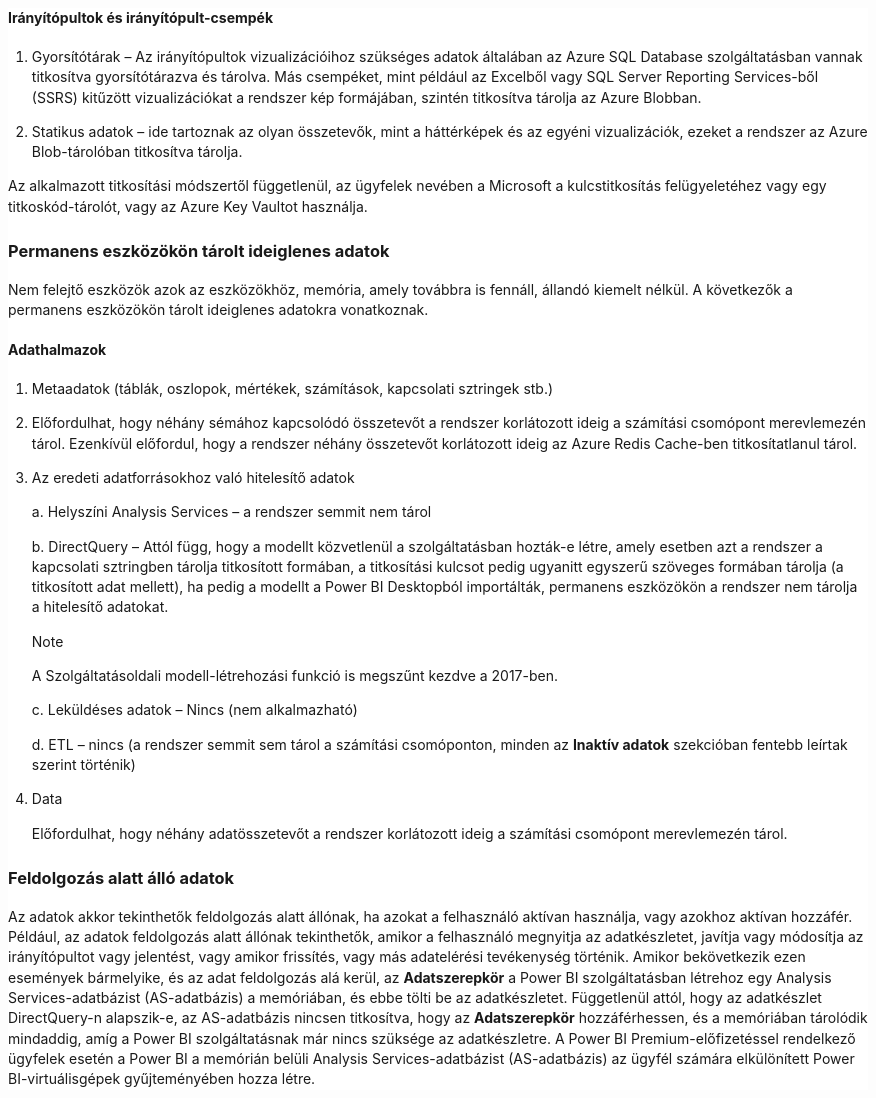 #### <a name="dashboards-and-dashboard-tiles"></a>Irányítópultok és irányítópult-csempék

1. Gyorsítótárak – Az irányítópultok vizualizációihoz szükséges adatok általában az Azure SQL Database szolgáltatásban vannak titkosítva gyorsítótárazva és tárolva. Más csempéket, mint például az Excelből vagy SQL Server Reporting Services-ből (SSRS) kitűzött vizualizációkat a rendszer kép formájában, szintén titkosítva tárolja az Azure Blobban.

2. Statikus adatok – ide tartoznak az olyan összetevők, mint a háttérképek és az egyéni vizualizációk, ezeket a rendszer az Azure Blob-tárolóban titkosítva tárolja.

Az alkalmazott titkosítási módszertől függetlenül, az ügyfelek nevében a Microsoft a kulcstitkosítás felügyeletéhez vagy egy titkoskód-tárolót, vagy az Azure Key Vaultot használja.

### <a name="data-transiently-stored-on-non-volatile-devices"></a>Permanens eszközökön tárolt ideiglenes adatok

Nem felejtő eszközök azok az eszközökhöz, memória, amely továbbra is fennáll, állandó kiemelt nélkül. A következők a permanens eszközökön tárolt ideiglenes adatokra vonatkoznak. 

#### <a name="datasets"></a>Adathalmazok

1. Metaadatok (táblák, oszlopok, mértékek, számítások, kapcsolati sztringek stb.)

2. Előfordulhat, hogy néhány sémához kapcsolódó összetevőt a rendszer korlátozott ideig a számítási csomópont merevlemezén tárol. Ezenkívül előfordul, hogy a rendszer néhány összetevőt korlátozott ideig az Azure Redis Cache-ben titkosítatlanul tárol.

3. Az eredeti adatforrásokhoz való hitelesítő adatok

    a. Helyszíni Analysis Services – a rendszer semmit nem tárol

    b. DirectQuery – Attól függ, hogy a modellt közvetlenül a szolgáltatásban hozták-e létre, amely esetben azt a rendszer a kapcsolati sztringben tárolja titkosított formában, a titkosítási kulcsot pedig ugyanitt egyszerű szöveges formában tárolja (a titkosított adat mellett), ha pedig a modellt a Power BI Desktopból importálták, permanens eszközökön a rendszer nem tárolja a hitelesítő adatokat.

    > [!NOTE]
    > A Szolgáltatásoldali modell-létrehozási funkció is megszűnt kezdve a 2017-ben.

    c. Leküldéses adatok – Nincs (nem alkalmazható)

    d. ETL – nincs (a rendszer semmit sem tárol a számítási csomóponton, minden az **Inaktív adatok** szekcióban fentebb leírtak szerint történik)
4. Data

    Előfordulhat, hogy néhány adatösszetevőt a rendszer korlátozott ideig a számítási csomópont merevlemezén tárol.

### <a name="data-in-process"></a>Feldolgozás alatt álló adatok

Az adatok akkor tekinthetők feldolgozás alatt állónak, ha azokat a felhasználó aktívan használja, vagy azokhoz aktívan hozzáfér. Például, az adatok feldolgozás alatt állónak tekinthetők, amikor a felhasználó megnyitja az adatkészletet, javítja vagy módosítja az irányítópultot vagy jelentést, vagy amikor frissítés, vagy más adatelérési tevékenység történik. Amikor bekövetkezik ezen események bármelyike, és az adat feldolgozás alá kerül, az **Adatszerepkör** a Power BI szolgáltatásban létrehoz egy Analysis Services-adatbázist (AS-adatbázis) a memóriában, és ebbe tölti be az adatkészletet. Függetlenül attól, hogy az adatkészlet DirectQuery-n alapszik-e, az AS-adatbázis nincsen titkosítva, hogy az **Adatszerepkör** hozzáférhessen, és a memóriában tárolódik mindaddig, amíg a Power BI szolgáltatásnak már nincs szüksége az adatkészletre. A Power BI Premium-előfizetéssel rendelkező ügyfelek esetén a Power BI a memórián belüli Analysis Services-adatbázist (AS-adatbázis) az ügyfél számára elkülönített Power BI-virtuálisgépek gyűjteményében hozza létre.
